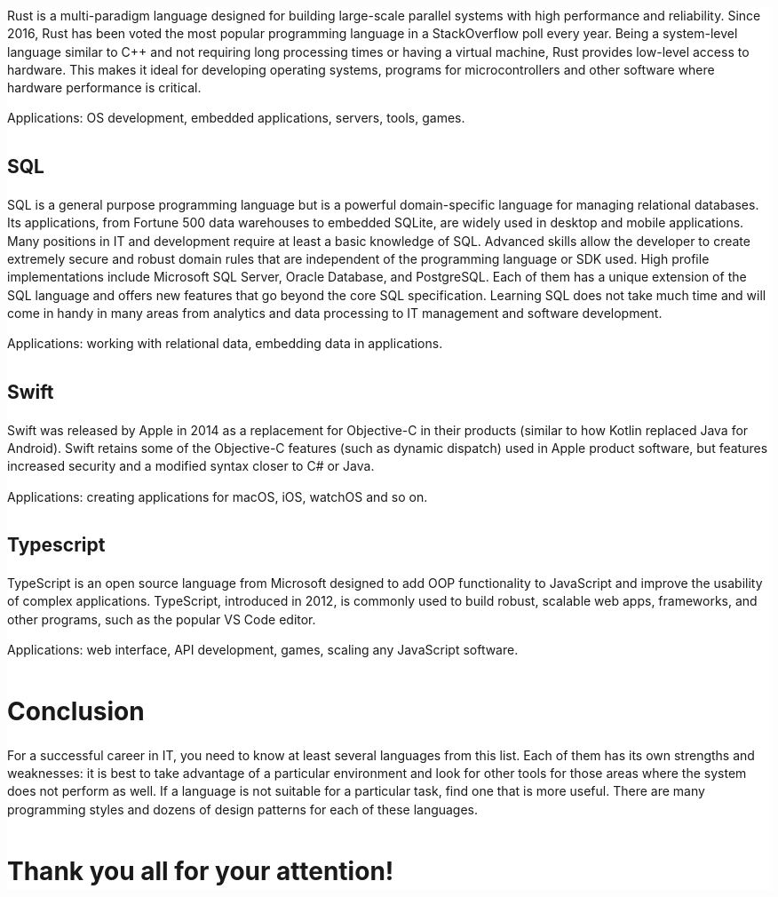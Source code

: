 Rust is a multi-paradigm language designed for building large-scale parallel systems with high performance and reliability. Since 2016, Rust has been voted the most popular programming language in a StackOverflow poll every year. Being a system-level language similar to C++ and not requiring long processing times or having a virtual machine, Rust provides low-level access to hardware. This makes it ideal for developing operating systems, programs for microcontrollers and other software where hardware performance is critical.

Applications: OS development, embedded applications, servers, tools, games.

## SQL

SQL is a general purpose programming language but is a powerful domain-specific language for managing relational databases. Its applications, from Fortune 500 data warehouses to embedded SQLite, are widely used in desktop and mobile applications. Many positions in IT and development require at least a basic knowledge of SQL. Advanced skills allow the developer to create extremely secure and robust domain rules that are independent of the programming language or SDK used. High profile implementations include Microsoft SQL Server, Oracle Database, and PostgreSQL. Each of them has a unique extension of the SQL language and offers new features that go beyond the core SQL specification. Learning SQL does not take much time and will come in handy in many areas from analytics and data processing to IT management and software development.

Applications: working with relational data, embedding data in applications.

## Swift

Swift was released by Apple in 2014 as a replacement for Objective-C in their products (similar to how Kotlin replaced Java for Android). Swift retains some of the Objective-C features (such as dynamic dispatch) used in Apple product software, but features increased security and a modified syntax closer to C# or Java.

Applications: creating applications for macOS, iOS, watchOS and so on.

## Typescript

TypeScript is an open source language from Microsoft designed to add OOP functionality to JavaScript and improve the usability of complex applications. TypeScript, introduced in 2012, is commonly used to build robust, scalable web apps, frameworks, and other programs, such as the popular VS Code editor.

Applications: web interface, API development, games, scaling any JavaScript software.

# Conclusion

For a successful career in IT, you need to know at least several languages ​​from this list. Each of them has its own strengths and weaknesses: it is best to take advantage of a particular environment and look for other tools for those areas where the system does not perform as well. If a language is not suitable for a particular task, find one that is more useful. There are many programming styles and dozens of design patterns for each of these languages.

# Thank you all for your attention!

